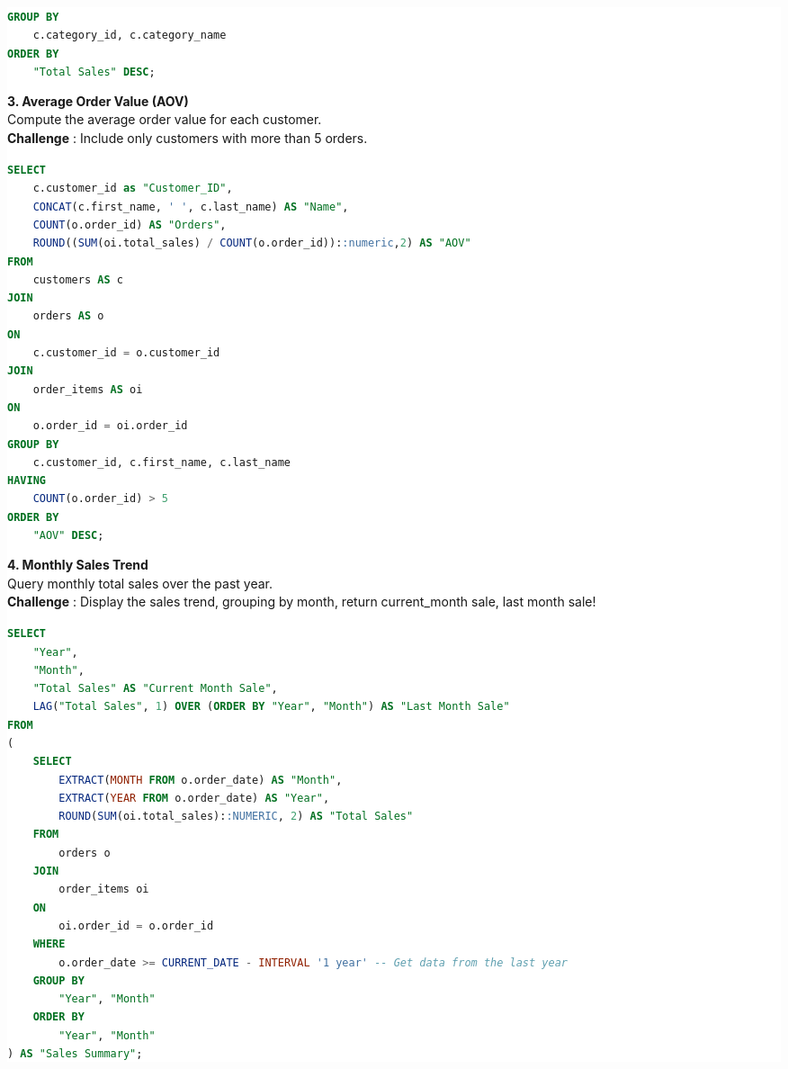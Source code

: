 ```sql
GROUP BY 
    c.category_id, c.category_name
ORDER BY
    "Total Sales" DESC;
```

__3. Average Order Value (AOV)__ <br>
Compute the average order value for each customer. <br>
__Challenge__ :  Include only customers with more than 5 orders. <br>

```sql
SELECT
    c.customer_id as "Customer_ID",
    CONCAT(c.first_name, ' ', c.last_name) AS "Name",
	COUNT(o.order_id) AS "Orders",
    ROUND((SUM(oi.total_sales) / COUNT(o.order_id))::numeric,2) AS "AOV"
FROM 
    customers AS c
JOIN 
    orders AS o
ON 
    c.customer_id = o.customer_id
JOIN 
    order_items AS oi
ON 
    o.order_id = oi.order_id
GROUP BY 
    c.customer_id, c.first_name, c.last_name
HAVING 
    COUNT(o.order_id) > 5
ORDER BY 
    "AOV" DESC;
```

__4. Monthly Sales Trend__ <br>
Query monthly total sales over the past year. <br>
__Challenge__ :  Display the sales trend, grouping by month, return current_month sale, last month sale! <br>

```sql
SELECT
    "Year",
    "Month",
    "Total Sales" AS "Current Month Sale",
    LAG("Total Sales", 1) OVER (ORDER BY "Year", "Month") AS "Last Month Sale"
FROM
(
    SELECT 
        EXTRACT(MONTH FROM o.order_date) AS "Month",
        EXTRACT(YEAR FROM o.order_date) AS "Year",
        ROUND(SUM(oi.total_sales)::NUMERIC, 2) AS "Total Sales"
    FROM 
        orders o
    JOIN
        order_items oi
    ON
        oi.order_id = o.order_id
    WHERE
        o.order_date >= CURRENT_DATE - INTERVAL '1 year' -- Get data from the last year
    GROUP BY 
        "Year", "Month"
    ORDER BY 
        "Year", "Month"
) AS "Sales Summary";
```
